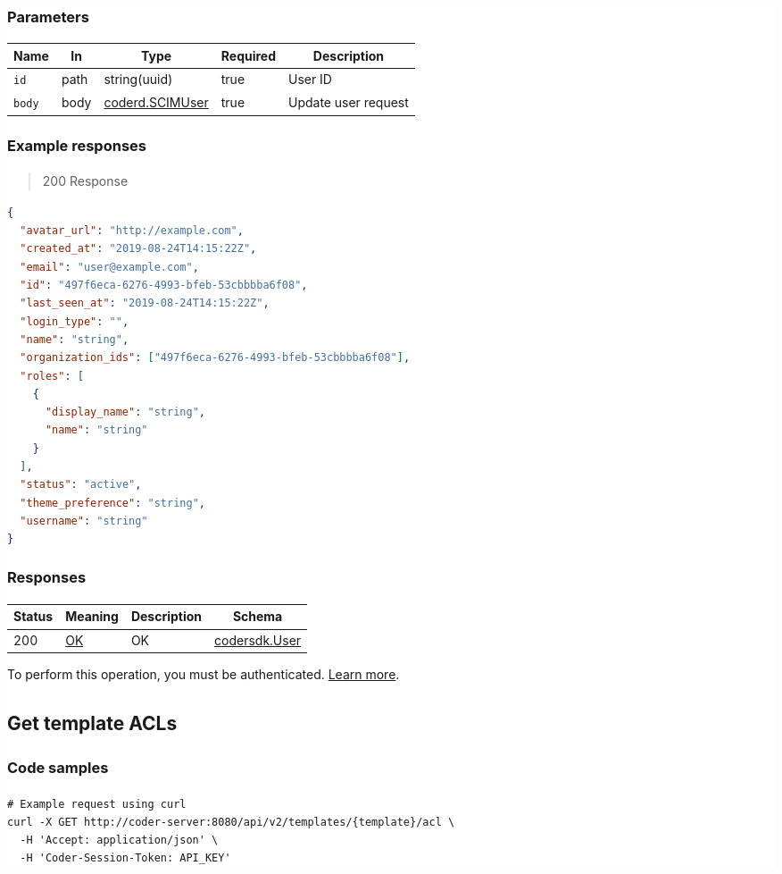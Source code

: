 ### Parameters

| Name   | In   | Type                                         | Required | Description         |
| ------ | ---- | -------------------------------------------- | -------- | ------------------- |
| `id`   | path | string(uuid)                                 | true     | User ID             |
| `body` | body | [coderd.SCIMUser](schemas.md#coderdscimuser) | true     | Update user request |

### Example responses

> 200 Response

```json
{
  "avatar_url": "http://example.com",
  "created_at": "2019-08-24T14:15:22Z",
  "email": "user@example.com",
  "id": "497f6eca-6276-4993-bfeb-53cbbbba6f08",
  "last_seen_at": "2019-08-24T14:15:22Z",
  "login_type": "",
  "name": "string",
  "organization_ids": ["497f6eca-6276-4993-bfeb-53cbbbba6f08"],
  "roles": [
    {
      "display_name": "string",
      "name": "string"
    }
  ],
  "status": "active",
  "theme_preference": "string",
  "username": "string"
}
```

### Responses

| Status | Meaning                                                 | Description | Schema                                   |
| ------ | ------------------------------------------------------- | ----------- | ---------------------------------------- |
| 200    | [OK](https://tools.ietf.org/html/rfc7231#section-6.3.1) | OK          | [codersdk.User](schemas.md#codersdkuser) |

To perform this operation, you must be authenticated. [Learn more](authentication.md).

## Get template ACLs

### Code samples

```shell
# Example request using curl
curl -X GET http://coder-server:8080/api/v2/templates/{template}/acl \
  -H 'Accept: application/json' \
  -H 'Coder-Session-Token: API_KEY'
```
